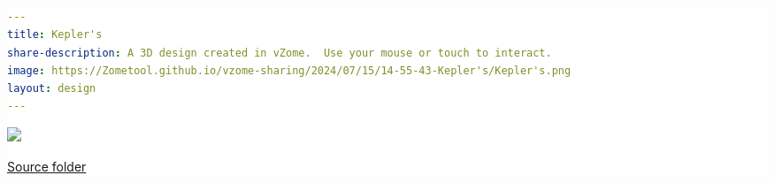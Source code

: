 ```yaml
---
title: Kepler's
share-description: A 3D design created in vZome.  Use your mouse or touch to interact.
image: https://Zometool.github.io/vzome-sharing/2024/07/15/14-55-43-Kepler's/Kepler's.png
layout: design
---
```


  <div style='display:flex;'><div style='margin: auto;'><vzome-viewer-previous label='prev step'></vzome-viewer-previous><vzome-viewer-next label='next step'></vzome-viewer-next></div></div>
  <vzome-viewer style="width: 100%; height: 60vh" indexed='true'
       src="https://Zometool.github.io/vzome-sharing/2024/07/15/14-55-43-Kepler's/Kepler's.vZome" >
    <img  style="width: 100%"
       src="https://Zometool.github.io/vzome-sharing/2024/07/15/14-55-43-Kepler's/Kepler's.png" >
  </vzome-viewer>

[Source folder](<https://github.com/Zometool/vzome-sharing/tree/main/2024/07/15/14-55-43-Kepler's/>)

